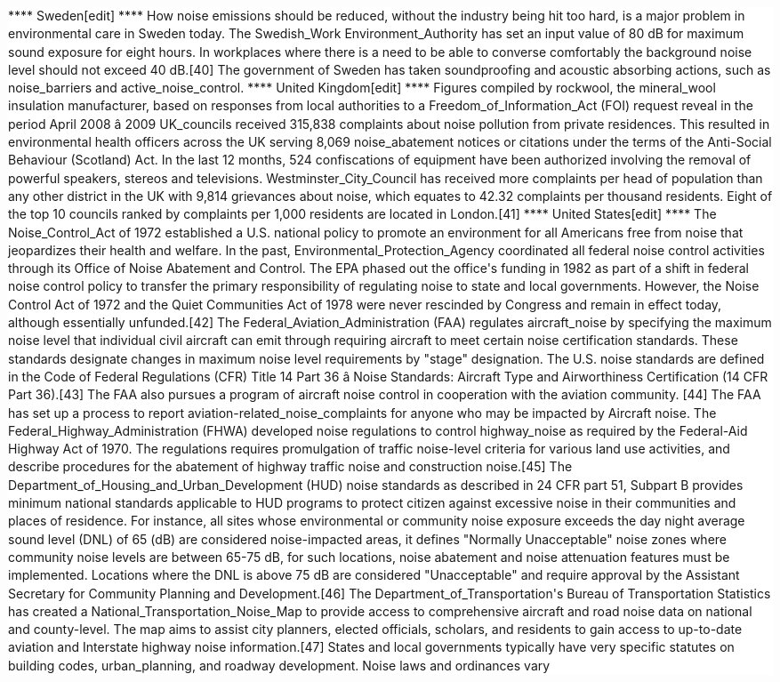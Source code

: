 **** Sweden[edit] ****
How noise emissions should be reduced, without the industry being hit too hard,
is a major problem in environmental care in Sweden today. The Swedish_Work
Environment_Authority has set an input value of 80 dB for maximum sound
exposure for eight hours. In workplaces where there is a need to be able to
converse comfortably the background noise level should not exceed 40 dB.[40]
The government of Sweden has taken soundproofing and acoustic absorbing
actions, such as noise_barriers and active_noise_control.
**** United Kingdom[edit] ****
Figures compiled by rockwool, the mineral_wool insulation manufacturer, based
on responses from local authorities to a Freedom_of_Information_Act (FOI)
request reveal in the period April 2008 â 2009 UK_councils received 315,838
complaints about noise pollution from private residences. This resulted in
environmental health officers across the UK serving 8,069 noise_abatement
notices or citations under the terms of the Anti-Social Behaviour (Scotland)
Act. In the last 12 months, 524 confiscations of equipment have been authorized
involving the removal of powerful speakers, stereos and televisions.
Westminster_City_Council has received more complaints per head of population
than any other district in the UK with 9,814 grievances about noise, which
equates to 42.32 complaints per thousand residents. Eight of the top 10
councils ranked by complaints per 1,000 residents are located in London.[41]
**** United States[edit] ****
The Noise_Control_Act of 1972 established a U.S. national policy to promote an
environment for all Americans free from noise that jeopardizes their health and
welfare. In the past, Environmental_Protection_Agency coordinated all federal
noise control activities through its Office of Noise Abatement and Control. The
EPA phased out the office's funding in 1982 as part of a shift in federal noise
control policy to transfer the primary responsibility of regulating noise to
state and local governments. However, the Noise Control Act of 1972 and the
Quiet Communities Act of 1978 were never rescinded by Congress and remain in
effect today, although essentially unfunded.[42]
The Federal_Aviation_Administration (FAA) regulates aircraft_noise by
specifying the maximum noise level that individual civil aircraft can emit
through requiring aircraft to meet certain noise certification standards. These
standards designate changes in maximum noise level requirements by "stage"
designation. The U.S. noise standards are defined in the Code of Federal
Regulations (CFR) Title 14 Part 36 â Noise Standards: Aircraft Type and
Airworthiness Certification (14 CFR Part 36).[43] The FAA also pursues a
program of aircraft noise control in cooperation with the aviation community.
[44] The FAA has set up a process to report aviation-related_noise_complaints
for anyone who may be impacted by Aircraft noise.
The Federal_Highway_Administration (FHWA) developed noise regulations to
control highway_noise as required by the Federal-Aid Highway Act of 1970. The
regulations requires promulgation of traffic noise-level criteria for various
land use activities, and describe procedures for the abatement of highway
traffic noise and construction noise.[45]
The Department_of_Housing_and_Urban_Development (HUD) noise standards as
described in 24 CFR part 51, Subpart B provides minimum national standards
applicable to HUD programs to protect citizen against excessive noise in their
communities and places of residence. For instance, all sites whose
environmental or community noise exposure exceeds the day night average sound
level (DNL) of 65 (dB) are considered noise-impacted areas, it defines
"Normally Unacceptable" noise zones where community noise levels are between
65-75 dB, for such locations, noise abatement and noise attenuation features
must be implemented. Locations where the DNL is above 75 dB are considered
"Unacceptable" and require approval by the Assistant Secretary for Community
Planning and Development.[46]
The Department_of_Transportation's Bureau of Transportation Statistics has
created a National_Transportation_Noise_Map to provide access to comprehensive
aircraft and road noise data on national and county-level. The map aims to
assist city planners, elected officials, scholars, and residents to gain access
to up-to-date aviation and Interstate highway noise information.[47]
States and local governments typically have very specific statutes on building
codes, urban_planning, and roadway development. Noise laws and ordinances vary